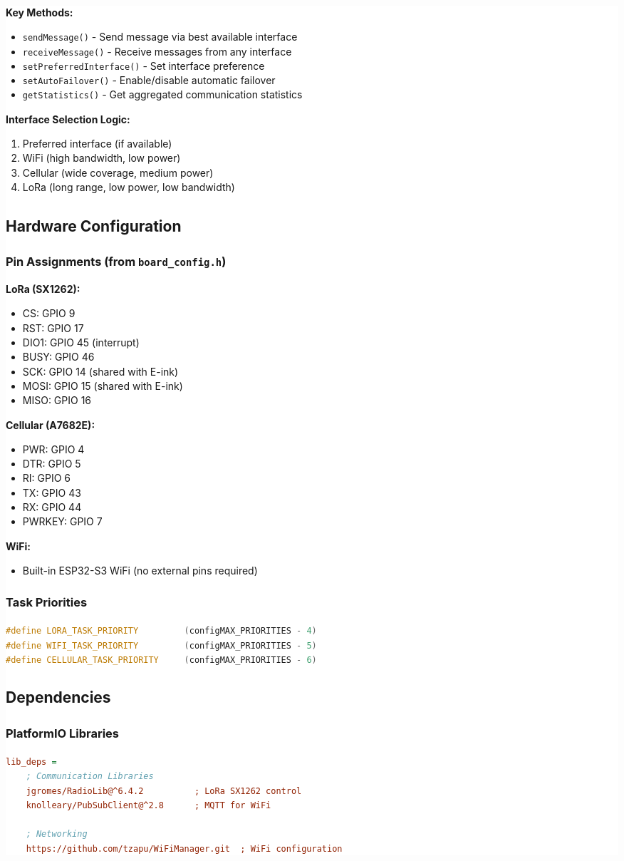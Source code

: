 **Key Methods:**
- `sendMessage()` - Send message via best available interface
- `receiveMessage()` - Receive messages from any interface
- `setPreferredInterface()` - Set interface preference
- `setAutoFailover()` - Enable/disable automatic failover
- `getStatistics()` - Get aggregated communication statistics

**Interface Selection Logic:**
1. Preferred interface (if available)
2. WiFi (high bandwidth, low power)
3. Cellular (wide coverage, medium power)
4. LoRa (long range, low power, low bandwidth)

## Hardware Configuration

### Pin Assignments (from `board_config.h`)

**LoRa (SX1262):**
- CS: GPIO 9
- RST: GPIO 17
- DIO1: GPIO 45 (interrupt)
- BUSY: GPIO 46
- SCK: GPIO 14 (shared with E-ink)
- MOSI: GPIO 15 (shared with E-ink)
- MISO: GPIO 16

**Cellular (A7682E):**
- PWR: GPIO 4
- DTR: GPIO 5
- RI: GPIO 6
- TX: GPIO 43
- RX: GPIO 44
- PWRKEY: GPIO 7

**WiFi:**
- Built-in ESP32-S3 WiFi (no external pins required)

### Task Priorities

```cpp
#define LORA_TASK_PRIORITY         (configMAX_PRIORITIES - 4)
#define WIFI_TASK_PRIORITY         (configMAX_PRIORITIES - 5)
#define CELLULAR_TASK_PRIORITY     (configMAX_PRIORITIES - 6)
```

## Dependencies

### PlatformIO Libraries

```ini
lib_deps = 
    ; Communication Libraries
    jgromes/RadioLib@^6.4.2          ; LoRa SX1262 control
    knolleary/PubSubClient@^2.8      ; MQTT for WiFi
    
    ; Networking
    https://github.com/tzapu/WiFiManager.git  ; WiFi configuration
```
